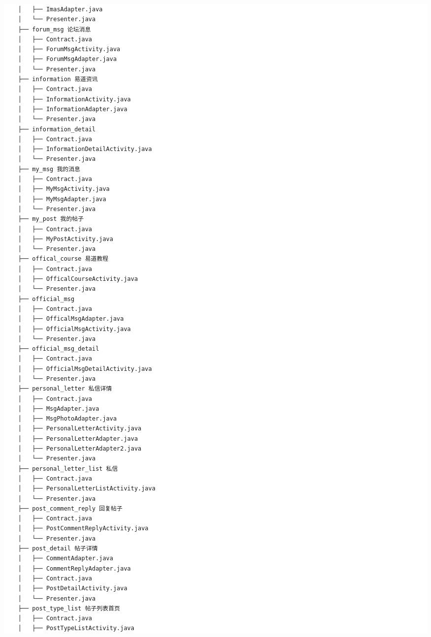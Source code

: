 ```
    │   ├── ImasAdapter.java
    │   └── Presenter.java
    ├── forum_msg 论坛消息
    │   ├── Contract.java
    │   ├── ForumMsgActivity.java
    │   ├── ForumMsgAdapter.java
    │   └── Presenter.java
    ├── information 易道资讯
    │   ├── Contract.java
    │   ├── InformationActivity.java
    │   ├── InformationAdapter.java
    │   └── Presenter.java
    ├── information_detail
    │   ├── Contract.java
    │   ├── InformationDetailActivity.java
    │   └── Presenter.java
    ├── my_msg 我的消息
    │   ├── Contract.java
    │   ├── MyMsgActivity.java
    │   ├── MyMsgAdapter.java
    │   └── Presenter.java
    ├── my_post 我的帖子
    │   ├── Contract.java
    │   ├── MyPostActivity.java
    │   └── Presenter.java
    ├── offical_course 易道教程
    │   ├── Contract.java
    │   ├── OfficalCourseActivity.java
    │   └── Presenter.java
    ├── official_msg 
    │   ├── Contract.java
    │   ├── OfficalMsgAdapter.java
    │   ├── OfficialMsgActivity.java
    │   └── Presenter.java
    ├── official_msg_detail
    │   ├── Contract.java
    │   ├── OfficialMsgDetailActivity.java
    │   └── Presenter.java
    ├── personal_letter 私信详情
    │   ├── Contract.java
    │   ├── MsgAdapter.java
    │   ├── MsgPhotoAdapter.java
    │   ├── PersonalLetterActivity.java
    │   ├── PersonalLetterAdapter.java
    │   ├── PersonalLetterAdapter2.java
    │   └── Presenter.java
    ├── personal_letter_list 私信
    │   ├── Contract.java
    │   ├── PersonalLetterListActivity.java
    │   └── Presenter.java
    ├── post_comment_reply 回复帖子
    │   ├── Contract.java
    │   ├── PostCommentReplyActivity.java
    │   └── Presenter.java
    ├── post_detail 帖子详情
    │   ├── CommentAdapter.java
    │   ├── CommentReplyAdapter.java
    │   ├── Contract.java
    │   ├── PostDetailActivity.java
    │   └── Presenter.java
    ├── post_type_list 帖子列表首页
    │   ├── Contract.java
    │   ├── PostTypeListActivity.java
```